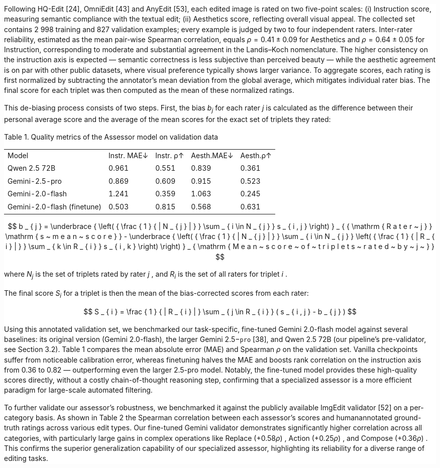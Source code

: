 Following HQ-Edit [24], OmniEdit [43] and AnyEdit [53], each edited image is rated on two five-point scales: (i) Instruction score, measuring semantic compliance with the textual edit; (ii) Aesthetics score, reflecting overall visual appeal. The collected set contains 2 998 training and 827 validation examples; every example is judged by two to four independent raters. Inter-rater reliability, estimated as the mean pair-wise Spearman correlation, equals $\rho { = } 0 . 4 1 { \pm } 0 . 0 9$ for Aesthetics and $\rho { = } 0 . 6 4 { \pm } 0 . 0 5$ for Instruction, corresponding to moderate and substantial agreement in the Landis–Koch nomenclature. The higher consistency on the instruction axis is expected — semantic correctness is less subjective than perceived beauty — while the aesthetic agreement is on par with other public datasets, where visual preference typically shows larger variance. To aggregate scores, each rating is first normalized by subtracting the annotator’s mean deviation from the global average, which mitigates individual rater bias. The final score for each triplet was then computed as the mean of these normalized ratings.

This de-biasing process consists of two steps. First, the bias $b _ { j }$ for each rater $j$ is calculated as the difference between their personal average score and the average of the mean scores for the exact set of triplets they rated:

Table 1. Quality metrics of the Assessor model on validation data   

<html><body><table><tr><td>Model</td><td>Instr. MAE↓</td><td>Instr. ρ↑</td><td>Aesth.MAE↓</td><td>Aesth.ρ↑</td></tr><tr><td>Qwen 2.5 72B</td><td>0.961</td><td>0.551</td><td>0.839</td><td>0.361</td></tr><tr><td>Gemini-2.5-pro</td><td>0.869</td><td>0.609</td><td>0.915</td><td>0.523</td></tr><tr><td>Gemini-2.0-flash</td><td>1.241</td><td>0.359</td><td>1.063</td><td>0.245</td></tr><tr><td>Gemini-2.0-flash (finetune)</td><td>0.503</td><td>0.815</td><td>0.568</td><td>0.631</td></tr></table></body></html>

$$
b _ { j } = \underbrace { \left( { \frac { 1 } { | N _ { j } | } } \sum _ { i \in N _ { j } } s _ { i , j } \right) } _ { { \mathrm { R a t e r ~ j } } \mathrm { s ~ m e a n ~ s c o r e } } - \underbrace { \left( { \frac { 1 } { | N _ { j } | } } \sum _ { i \in N _ { j } } \left( { \frac { 1 } { | R _ { i } | } } \sum _ { k \in R _ { i } } s _ { i , k } \right) \right) } _ { \mathrm { M e a n ~ s c o r e ~ o f ~ t r i p l e t s ~ r a t e d ~ b y ~ j ~ } }
$$

where $N _ { j }$ is the set of triplets rated by rater $j$ , and $R _ { i }$ is the set of all raters for triplet $i$ .

The final score $S _ { i }$ for a triplet is then the mean of the bias-corrected scores from each rater:

$$
S _ { i } = \frac { 1 } { | R _ { i } | } \sum _ { j \in R _ { i } } ( s _ { i , j } - b _ { j } )
$$

Using this annotated validation set, we benchmarked our task-specific, fine-tuned Gemini 2.0-flash model against several baselines: its original version (Gemini 2.0-flash), the larger Gemini $2 . 5 \mathrm { - } \mathtt { p r o }$ [38], and Qwen 2.5 72B (our pipeline’s pre-validator, see Section 3.2). Table 1 compares the mean absolute error (MAE) and Spearman $\rho$ on the validation set. Vanilla checkpoints suffer from noticeable calibration error, whereas finetuning halves the MAE and boosts rank correlation on the instruction axis from 0.36 to 0.82 — outperforming even the larger 2.5-pro model. Notably, the fine-tuned model provides these high-quality scores directly, without a costly chain-of-thought reasoning step, confirming that a specialized assessor is a more efficient paradigm for large-scale automated filtering.

To further validate our assessor’s robustness, we benchmarked it against the publicly available ImgEdit validator [52] on a per-category basis. As shown in Table 2 the Spearman correlation between each assessor’s scores and humanannotated ground-truth ratings across various edit types. Our fine-tuned Gemini validator demonstrates significantly higher correlation across all categories, with particularly large gains in complex operations like Replace $( + 0 . 5 8 \rho )$ , Action $( + 0 . 2 5 \rho )$ , and Compose $( + 0 . 3 6 \rho )$ . This confirms the superior generalization capability of our specialized assessor, highlighting its reliability for a diverse range of editing tasks.
